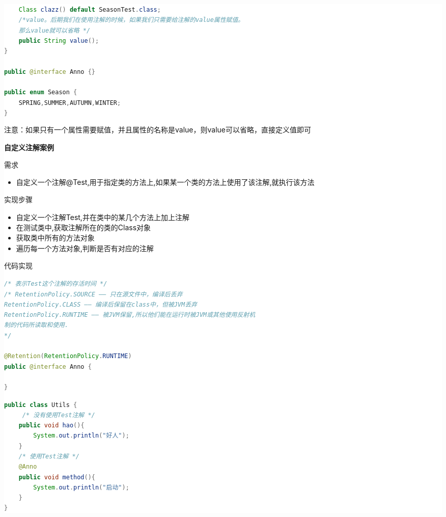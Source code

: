 ```java
    Class clazz() default SeasonTest.class;
	/*value。后期我们在使用注解的时候，如果我们只需要给注解的value属性赋值。
	那么value就可以省略 */
	public String value();
}

public @interface Anno {}

public enum Season {
    SPRING,SUMMER,AUTUMN,WINTER;
}
```

注意：如果只有一个属性需要赋值，并且属性的名称是value，则value可以省略，直接定义值即可

**自定义注解案例**

需求

- 自定义一个注解@Test,用于指定类的方法上,如果某一个类的方法上使用了该注解,就执行该方法

实现步骤

- 自定义一个注解Test,并在类中的某几个方法上加上注解
- 在测试类中,获取注解所在的类的Class对象
- 获取类中所有的方法对象
- 遍历每一个方法对象,判断是否有对应的注解

代码实现

```java
/* 表示Test这个注解的存活时间 */
/* RetentionPolicy.SOURCE —— 只在源文件中，编译后丢弃
RetentionPolicy.CLASS —— 编译后保留在class中，但被JVM丢弃
RetentionPolicy.RUNTIME —— 被JVM保留,所以他们能在运行时被JVM或其他使用反射机
制的代码所读取和使用.
*/

@Retention(RetentionPolicy.RUNTIME)
public @interface Anno {
    
}
```

```java
public class Utils {
     /* 没有使用Test注解 */
    public void hao(){
        System.out.println("好人");
    }
    /* 使用Test注解 */
    @Anno
    public void method(){
        System.out.println("启动");
    }
}
```
